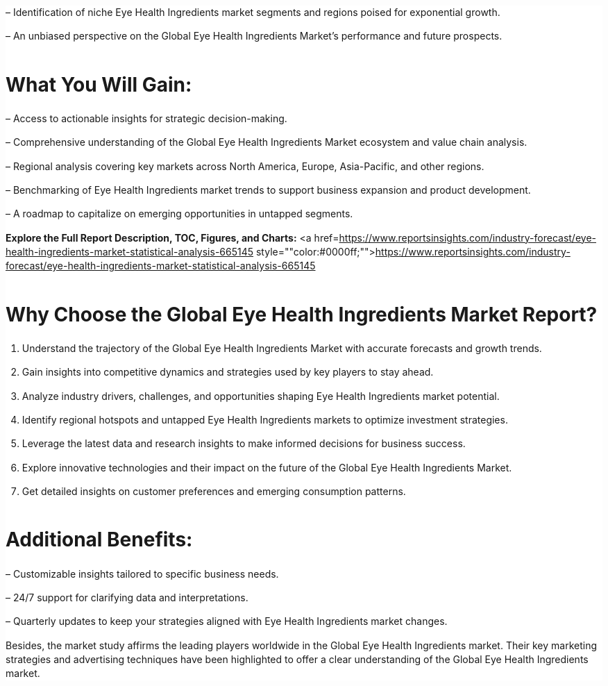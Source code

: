 – Identification of niche Eye Health Ingredients market segments and regions poised for exponential growth.

– An unbiased perspective on the Global Eye Health Ingredients Market’s performance and future prospects.

# <strong>What You Will Gain:</strong>

– Access to actionable insights for strategic decision-making.

– Comprehensive understanding of the Global Eye Health Ingredients Market ecosystem and value chain analysis.

– Regional analysis covering key markets across North America, Europe, Asia-Pacific, and other regions.

– Benchmarking of Eye Health Ingredients market trends to support business expansion and product development.

– A roadmap to capitalize on emerging opportunities in untapped segments.

<strong>Explore the Full Report Description, TOC, Figures, and Charts:</strong>
<a href=https://www.reportsinsights.com/industry-forecast/eye-health-ingredients-market-statistical-analysis-665145 style=""color:#0000ff;"">https://www.reportsinsights.com/industry-forecast/eye-health-ingredients-market-statistical-analysis-665145</a>

# <strong>Why Choose the Global Eye Health Ingredients Market Report?</strong>

1. Understand the trajectory of the Global Eye Health Ingredients Market with accurate forecasts and growth trends.

2. Gain insights into competitive dynamics and strategies used by key players to stay ahead.

3. Analyze industry drivers, challenges, and opportunities shaping Eye Health Ingredients market potential.

4. Identify regional hotspots and untapped Eye Health Ingredients markets to optimize investment strategies.

5. Leverage the latest data and research insights to make informed decisions for business success.

6. Explore innovative technologies and their impact on the future of the Global Eye Health Ingredients Market.

7. Get detailed insights on customer preferences and emerging consumption patterns.

# <strong>Additional Benefits:</strong>

– Customizable insights tailored to specific business needs.

– 24/7 support for clarifying data and interpretations.

– Quarterly updates to keep your strategies aligned with Eye Health Ingredients market changes.

Besides, the market study affirms the leading players worldwide in the Global Eye Health Ingredients market. Their key marketing strategies and advertising techniques have been highlighted to offer a clear understanding of the Global Eye Health Ingredients market.
